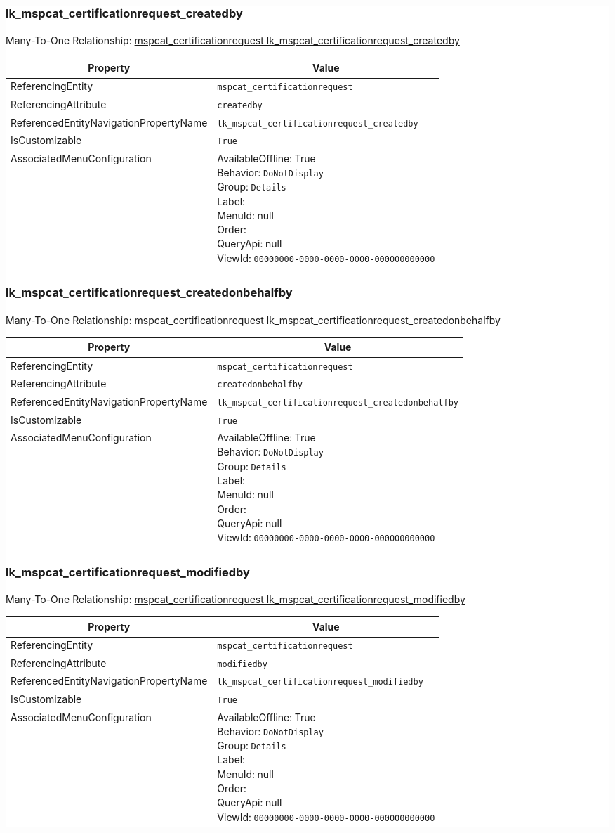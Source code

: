 ### <a name="BKMK_lk_mspcat_certificationrequest_createdby"></a> lk_mspcat_certificationrequest_createdby

Many-To-One Relationship: [mspcat_certificationrequest lk_mspcat_certificationrequest_createdby](mspcat_certificationrequest.md#BKMK_lk_mspcat_certificationrequest_createdby)

|Property|Value|
|---|---|
|ReferencingEntity|`mspcat_certificationrequest`|
|ReferencingAttribute|`createdby`|
|ReferencedEntityNavigationPropertyName|`lk_mspcat_certificationrequest_createdby`|
|IsCustomizable|`True`|
|AssociatedMenuConfiguration|AvailableOffline: True<br />Behavior: `DoNotDisplay`<br />Group: `Details`<br />Label: <br />MenuId: null<br />Order: <br />QueryApi: null<br />ViewId: `00000000-0000-0000-0000-000000000000`|

### <a name="BKMK_lk_mspcat_certificationrequest_createdonbehalfby"></a> lk_mspcat_certificationrequest_createdonbehalfby

Many-To-One Relationship: [mspcat_certificationrequest lk_mspcat_certificationrequest_createdonbehalfby](mspcat_certificationrequest.md#BKMK_lk_mspcat_certificationrequest_createdonbehalfby)

|Property|Value|
|---|---|
|ReferencingEntity|`mspcat_certificationrequest`|
|ReferencingAttribute|`createdonbehalfby`|
|ReferencedEntityNavigationPropertyName|`lk_mspcat_certificationrequest_createdonbehalfby`|
|IsCustomizable|`True`|
|AssociatedMenuConfiguration|AvailableOffline: True<br />Behavior: `DoNotDisplay`<br />Group: `Details`<br />Label: <br />MenuId: null<br />Order: <br />QueryApi: null<br />ViewId: `00000000-0000-0000-0000-000000000000`|

### <a name="BKMK_lk_mspcat_certificationrequest_modifiedby"></a> lk_mspcat_certificationrequest_modifiedby

Many-To-One Relationship: [mspcat_certificationrequest lk_mspcat_certificationrequest_modifiedby](mspcat_certificationrequest.md#BKMK_lk_mspcat_certificationrequest_modifiedby)

|Property|Value|
|---|---|
|ReferencingEntity|`mspcat_certificationrequest`|
|ReferencingAttribute|`modifiedby`|
|ReferencedEntityNavigationPropertyName|`lk_mspcat_certificationrequest_modifiedby`|
|IsCustomizable|`True`|
|AssociatedMenuConfiguration|AvailableOffline: True<br />Behavior: `DoNotDisplay`<br />Group: `Details`<br />Label: <br />MenuId: null<br />Order: <br />QueryApi: null<br />ViewId: `00000000-0000-0000-0000-000000000000`|
